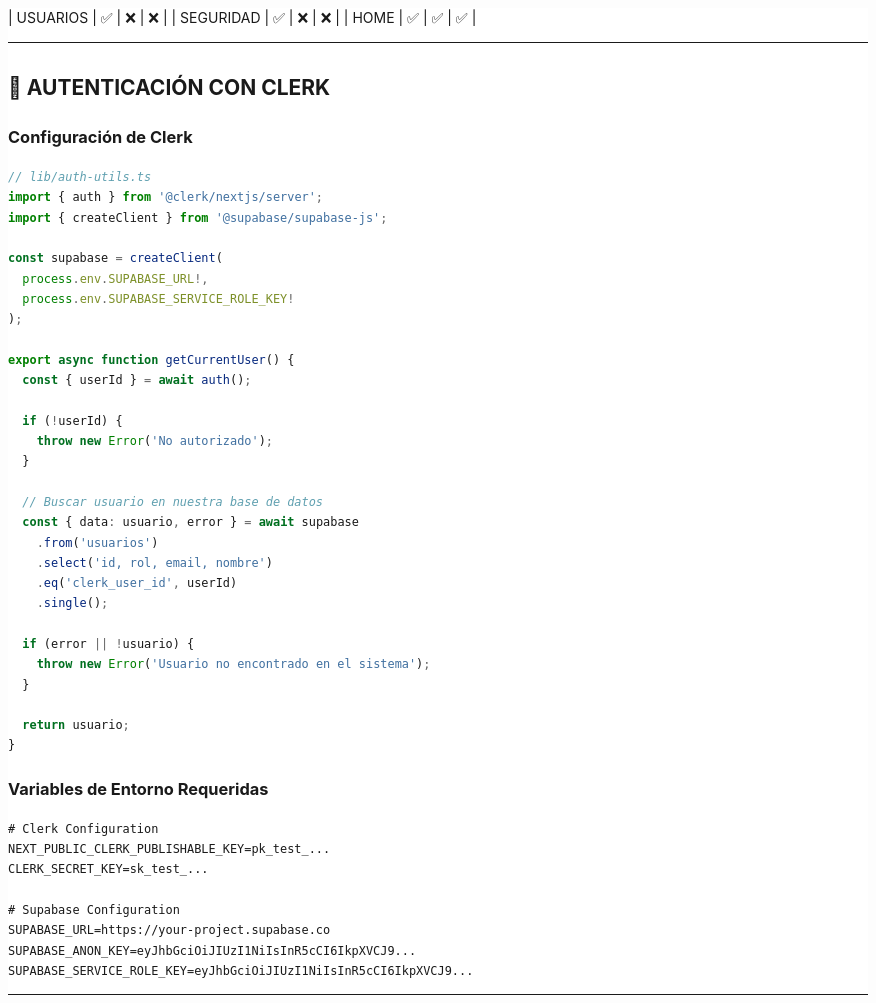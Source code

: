 | USUARIOS | ✅ | ❌ | ❌ |
| SEGURIDAD | ✅ | ❌ | ❌ |
| HOME | ✅ | ✅ | ✅ |

---

## 🔑 AUTENTICACIÓN CON CLERK

### Configuración de Clerk
```typescript
// lib/auth-utils.ts
import { auth } from '@clerk/nextjs/server';
import { createClient } from '@supabase/supabase-js';

const supabase = createClient(
  process.env.SUPABASE_URL!,
  process.env.SUPABASE_SERVICE_ROLE_KEY!
);

export async function getCurrentUser() {
  const { userId } = await auth();
  
  if (!userId) {
    throw new Error('No autorizado');
  }
  
  // Buscar usuario en nuestra base de datos
  const { data: usuario, error } = await supabase
    .from('usuarios')
    .select('id, rol, email, nombre')
    .eq('clerk_user_id', userId)
    .single();
    
  if (error || !usuario) {
    throw new Error('Usuario no encontrado en el sistema');
  }
  
  return usuario;
}
```

### Variables de Entorno Requeridas
```env
# Clerk Configuration
NEXT_PUBLIC_CLERK_PUBLISHABLE_KEY=pk_test_...
CLERK_SECRET_KEY=sk_test_...

# Supabase Configuration
SUPABASE_URL=https://your-project.supabase.co
SUPABASE_ANON_KEY=eyJhbGciOiJIUzI1NiIsInR5cCI6IkpXVCJ9...
SUPABASE_SERVICE_ROLE_KEY=eyJhbGciOiJIUzI1NiIsInR5cCI6IkpXVCJ9...
```

---